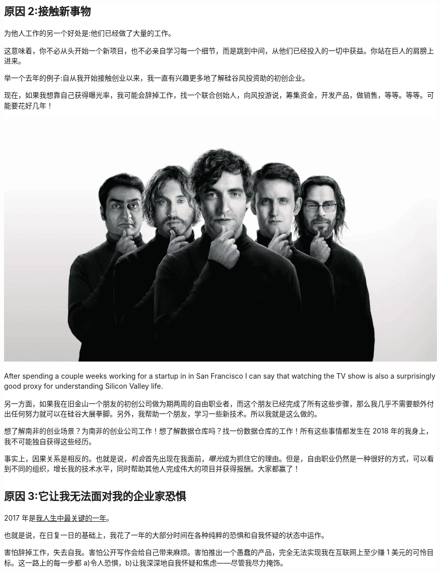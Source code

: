 ## 原因 2:接触新事物

为他人工作的另一个好处是:他们已经做了大量的工作。

这意味着，你不必从头开始一个新项目，也不必亲自学习每一个细节，而是跳到中间，从他们已经投入的一切中获益。你站在巨人的肩膀上进来。

举一个去年的例子:自从我开始接触创业以来，我一直有兴趣更多地了解硅谷风投资助的初创企业。

现在，如果我想靠自己获得曝光率，我可能会辞掉工作，找一个联合创始人，向风投游说，筹集资金，开发产品，做销售，等等。等等。可能要花好几年！

![](img/28d38f2fe1242ee24a04bb4407840c1d.png)

After spending a couple weeks working for a startup in in San Francisco I can say that watching the TV show is also a surprisingly good proxy for understanding Silicon Valley life.

另一方面，如果我在旧金山一个朋友的初创公司做为期两周的自由职业者，而这个朋友已经完成了所有这些步骤，那么我几乎不需要额外付出任何努力就可以在硅谷大展拳脚。另外，我帮助一个朋友，学习一些新技术。所以我就是这么做的。

想了解南非的创业场景？为南非的创业公司工作！想了解数据仓库吗？找一份数据仓库的工作！所有这些事情都发生在 2018 年的我身上，我不可能独自获得这些经历。

事实上，因果关系是相反的。也就是说，*机会*首先出现在我面前，*曝光*成为抓住它的理由。但是，自由职业仍然是一种很好的方式，可以看到不同的组织，增长我的技术水平，同时帮助其他人完成伟大的项目并获得报酬。大家都赢了！

## 原因 3:它让我无法面对我的企业家恐惧

2017 年是[我人生中最关键的一年](https://hackernoon.com/the-year-everything-changed-3e13008fbef9)。

也就是说，在日复一日的基础上，我花了一年的大部分时间在各种纯粹的恐惧和自我怀疑的状态中运作。

害怕辞掉工作，失去自我。害怕公开写作会给自己带来麻烦。害怕推出一个愚蠢的产品，完全无法实现我在互联网上至少赚 1 美元的可怜目标。这一路上的每一步都 a)令人恐惧，b)让我深深地自我怀疑和焦虑——尽管我尽力掩饰。
